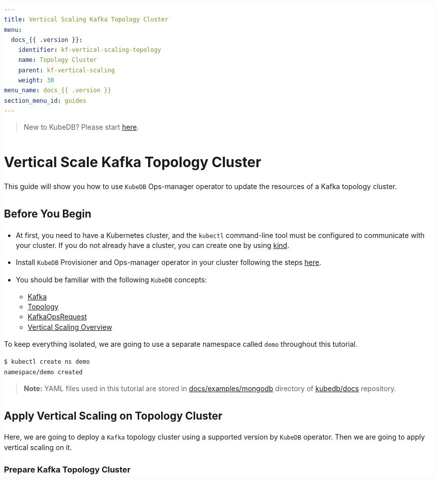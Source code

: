 ```yaml
---
title: Vertical Scaling Kafka Topology Cluster
menu:
  docs_{{ .version }}:
    identifier: kf-vertical-scaling-topology
    name: Topology Cluster
    parent: kf-vertical-scaling
    weight: 30
menu_name: docs_{{ .version }}
section_menu_id: guides
---
```


> New to KubeDB? Please start [here](/docs/README.md).

# Vertical Scale Kafka Topology Cluster

This guide will show you how to use `KubeDB` Ops-manager operator to update the resources of a Kafka topology cluster.

## Before You Begin

- At first, you need to have a Kubernetes cluster, and the `kubectl` command-line tool must be configured to communicate with your cluster. If you do not already have a cluster, you can create one by using [kind](https://kind.sigs.k8s.io/docs/user/quick-start/).

- Install `KubeDB` Provisioner and Ops-manager operator in your cluster following the steps [here](/docs/setup/README.md).

- You should be familiar with the following `KubeDB` concepts:
    - [Kafka](/docs/guides/kafka/concepts/kafka.md)
    - [Topology](/docs/guides/kafka/clustering/topology-cluster/index.md)
    - [KafkaOpsRequest](/docs/guides/kafka/concepts/kafkaopsrequest.md)
    - [Vertical Scaling Overview](/docs/guides/kafka/scaling/vertical-scaling/overview.md)

To keep everything isolated, we are going to use a separate namespace called `demo` throughout this tutorial.

```bash
$ kubectl create ns demo
namespace/demo created
```

> **Note:** YAML files used in this tutorial are stored in [docs/examples/mongodb](/docs/examples/kafka) directory of [kubedb/docs](https://github.com/kubedb/docs) repository.

## Apply Vertical Scaling on Topology Cluster

Here, we are going to deploy a `Kafka` topology cluster using a supported version by `KubeDB` operator. Then we are going to apply vertical scaling on it.

### Prepare Kafka Topology Cluster
